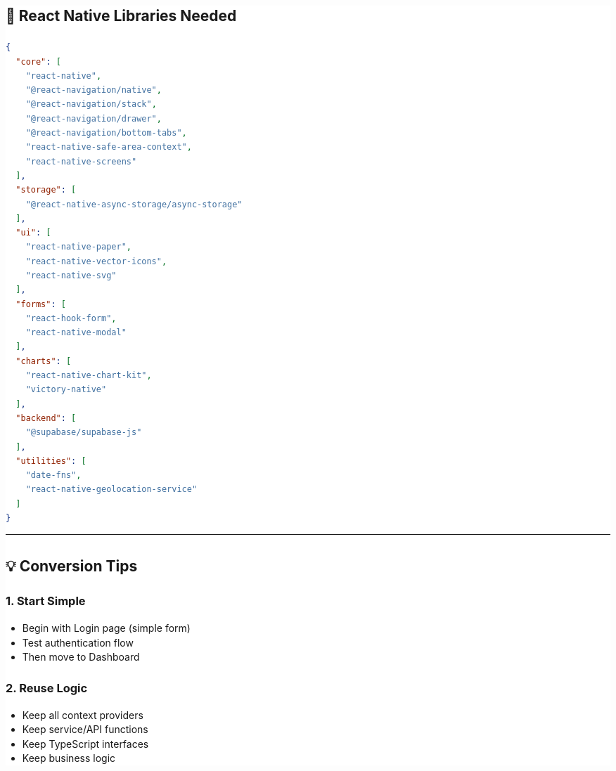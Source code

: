 
## 📱 React Native Libraries Needed

```json
{
  "core": [
    "react-native",
    "@react-navigation/native",
    "@react-navigation/stack",
    "@react-navigation/drawer",
    "@react-navigation/bottom-tabs",
    "react-native-safe-area-context",
    "react-native-screens"
  ],
  "storage": [
    "@react-native-async-storage/async-storage"
  ],
  "ui": [
    "react-native-paper",
    "react-native-vector-icons",
    "react-native-svg"
  ],
  "forms": [
    "react-hook-form",
    "react-native-modal"
  ],
  "charts": [
    "react-native-chart-kit",
    "victory-native"
  ],
  "backend": [
    "@supabase/supabase-js"
  ],
  "utilities": [
    "date-fns",
    "react-native-geolocation-service"
  ]
}
```

---

## 💡 Conversion Tips

### **1. Start Simple**
- Begin with Login page (simple form)
- Test authentication flow
- Then move to Dashboard

### **2. Reuse Logic**
- Keep all context providers
- Keep service/API functions
- Keep TypeScript interfaces
- Keep business logic
